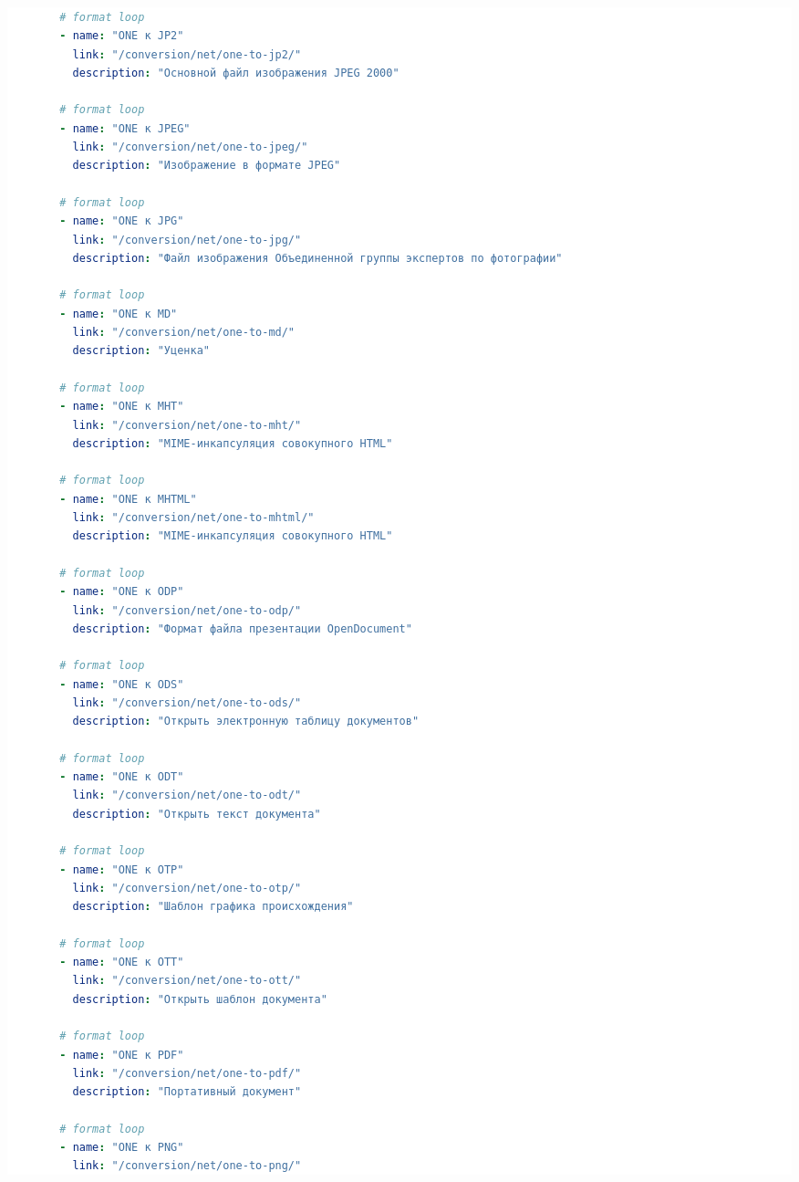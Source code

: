 ```yaml
        # format loop
        - name: "ONE к JP2"
          link: "/conversion/net/one-to-jp2/"
          description: "Основной файл изображения JPEG 2000"

        # format loop
        - name: "ONE к JPEG"
          link: "/conversion/net/one-to-jpeg/"
          description: "Изображение в формате JPEG"

        # format loop
        - name: "ONE к JPG"
          link: "/conversion/net/one-to-jpg/"
          description: "Файл изображения Объединенной группы экспертов по фотографии"

        # format loop
        - name: "ONE к MD"
          link: "/conversion/net/one-to-md/"
          description: "Уценка"

        # format loop
        - name: "ONE к MHT"
          link: "/conversion/net/one-to-mht/"
          description: "MIME-инкапсуляция совокупного HTML"

        # format loop
        - name: "ONE к MHTML"
          link: "/conversion/net/one-to-mhtml/"
          description: "MIME-инкапсуляция совокупного HTML"

        # format loop
        - name: "ONE к ODP"
          link: "/conversion/net/one-to-odp/"
          description: "Формат файла презентации OpenDocument"

        # format loop
        - name: "ONE к ODS"
          link: "/conversion/net/one-to-ods/"
          description: "Открыть электронную таблицу документов"

        # format loop
        - name: "ONE к ODT"
          link: "/conversion/net/one-to-odt/"
          description: "Открыть текст документа"

        # format loop
        - name: "ONE к OTP"
          link: "/conversion/net/one-to-otp/"
          description: "Шаблон графика происхождения"

        # format loop
        - name: "ONE к OTT"
          link: "/conversion/net/one-to-ott/"
          description: "Открыть шаблон документа"

        # format loop
        - name: "ONE к PDF"
          link: "/conversion/net/one-to-pdf/"
          description: "Портативный документ"

        # format loop
        - name: "ONE к PNG"
          link: "/conversion/net/one-to-png/"
```